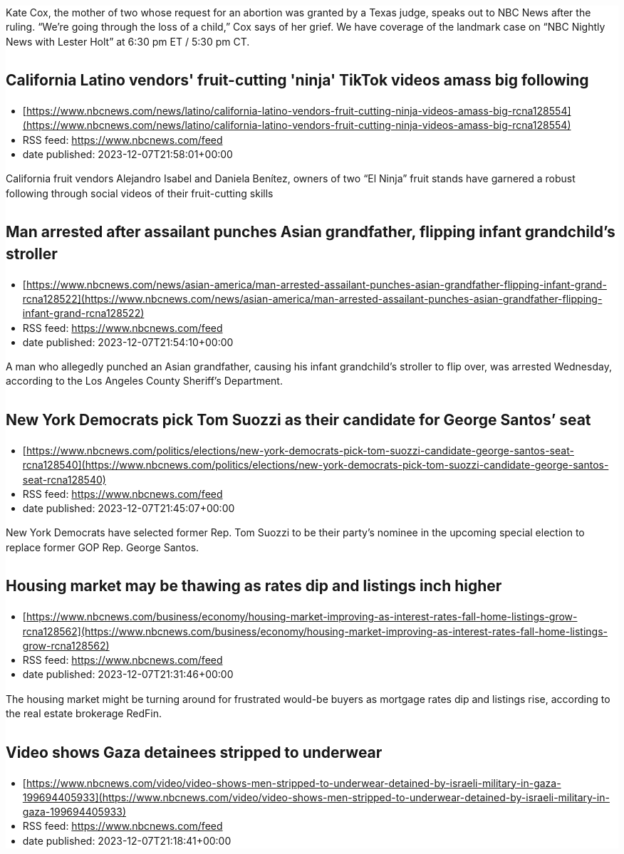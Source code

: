Kate Cox, the mother of two whose request for an abortion was granted by a Texas judge, speaks out to NBC News after the ruling. “We’re going through the loss of a child,” Cox says of her grief. We have coverage of the landmark case on “NBC Nightly News with Lester Holt” at 6:30 pm ET / 5:30 pm CT.

## California Latino vendors' fruit-cutting 'ninja' TikTok videos amass big following
 - [https://www.nbcnews.com/news/latino/california-latino-vendors-fruit-cutting-ninja-videos-amass-big-rcna128554](https://www.nbcnews.com/news/latino/california-latino-vendors-fruit-cutting-ninja-videos-amass-big-rcna128554)
 - RSS feed: https://www.nbcnews.com/feed
 - date published: 2023-12-07T21:58:01+00:00

California fruit vendors Alejandro Isabel and Daniela Benítez, owners of two “El Ninja” fruit stands have garnered a robust following through social videos of their fruit-cutting skills

## Man arrested after assailant punches Asian grandfather, flipping infant grandchild’s stroller
 - [https://www.nbcnews.com/news/asian-america/man-arrested-assailant-punches-asian-grandfather-flipping-infant-grand-rcna128522](https://www.nbcnews.com/news/asian-america/man-arrested-assailant-punches-asian-grandfather-flipping-infant-grand-rcna128522)
 - RSS feed: https://www.nbcnews.com/feed
 - date published: 2023-12-07T21:54:10+00:00

A man who allegedly punched an Asian grandfather, causing his infant grandchild’s stroller to flip over, was arrested Wednesday, according to the Los Angeles County Sheriff’s Department.

## New York Democrats pick Tom Suozzi as their candidate for George Santos’ seat
 - [https://www.nbcnews.com/politics/elections/new-york-democrats-pick-tom-suozzi-candidate-george-santos-seat-rcna128540](https://www.nbcnews.com/politics/elections/new-york-democrats-pick-tom-suozzi-candidate-george-santos-seat-rcna128540)
 - RSS feed: https://www.nbcnews.com/feed
 - date published: 2023-12-07T21:45:07+00:00

New York Democrats have selected former Rep. Tom Suozzi to be their party’s nominee in the upcoming special election to replace former GOP Rep. George Santos.

## Housing market may be thawing as rates dip and listings inch higher
 - [https://www.nbcnews.com/business/economy/housing-market-improving-as-interest-rates-fall-home-listings-grow-rcna128562](https://www.nbcnews.com/business/economy/housing-market-improving-as-interest-rates-fall-home-listings-grow-rcna128562)
 - RSS feed: https://www.nbcnews.com/feed
 - date published: 2023-12-07T21:31:46+00:00

The housing market might be turning around for frustrated would-be buyers as mortgage rates dip and listings rise, according to the real estate brokerage RedFin.

## Video shows Gaza detainees stripped to underwear
 - [https://www.nbcnews.com/video/video-shows-men-stripped-to-underwear-detained-by-israeli-military-in-gaza-199694405933](https://www.nbcnews.com/video/video-shows-men-stripped-to-underwear-detained-by-israeli-military-in-gaza-199694405933)
 - RSS feed: https://www.nbcnews.com/feed
 - date published: 2023-12-07T21:18:41+00:00
